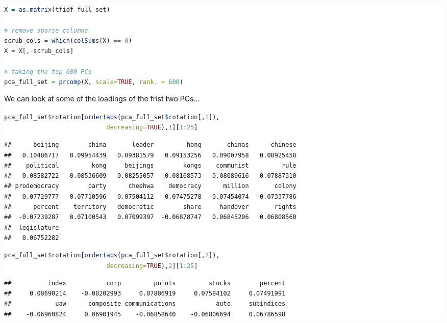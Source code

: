 ``` r
X = as.matrix(tfidf_full_set)

# remove sparse columns
scrub_cols = which(colSums(X) == 0)
X = X[,-scrub_cols]

# taking the top 600 PCs
pca_full_set = prcomp(X, scale=TRUE, rank. = 600)
```

We can look at some of the loadings of the frist two PCs…

``` r
pca_full_set$rotation[order(abs(pca_full_set$rotation[,1]),
                            decreasing=TRUE),1][1:25]
```

    ##      beijing        china       leader         hong       chinas      chinese 
    ##   0.10486717   0.09954439   0.09381579   0.09153256   0.09007958   0.08925458 
    ##    political         kong     beijings        kongs    communist         rule 
    ##   0.08582722   0.08536609   0.08255057   0.08168573   0.08089616   0.07887310 
    ## prodemocracy        party      cheehwa    democracy      million       colony 
    ##   0.07729777   0.07710596   0.07504112   0.07475278  -0.07454074   0.07337786 
    ##      percent    territory   democratic        share     handover       rights 
    ##  -0.07239287   0.07100543   0.07099397  -0.06878747   0.06845206   0.06808560 
    ##  legislature 
    ##   0.06752282

``` r
pca_full_set$rotation[order(abs(pca_full_set$rotation[,2]),
                            decreasing=TRUE),2][1:25]
```

    ##          index           corp         points         stocks        percent 
    ##     0.08690214    -0.08202993     0.07886919     0.07584102     0.07491991 
    ##            uaw      composite communications           auto     subindices 
    ##    -0.06960824     0.06901945    -0.06858640    -0.06806694     0.06786598 